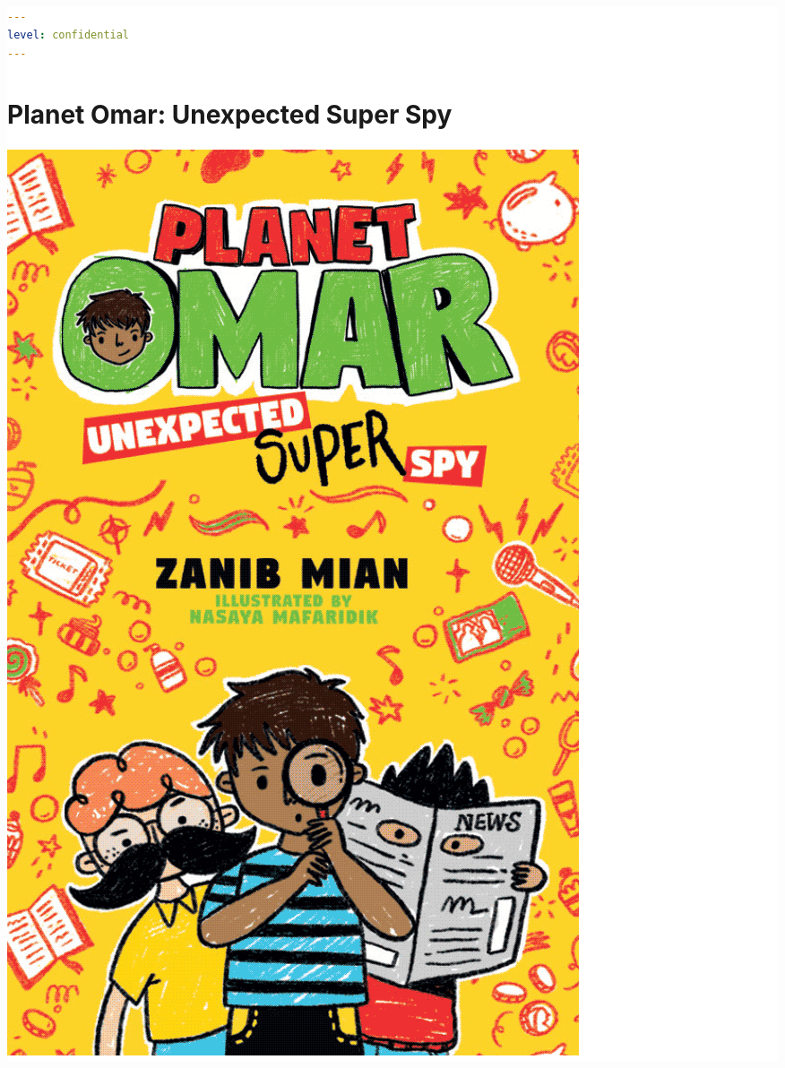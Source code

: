 ```yaml
---
level: confidential
---
```

# Planet Omar: Unexpected Super Spy

![card_[gww6Y].png](../../img/cards/card_[gww6Y].png)
